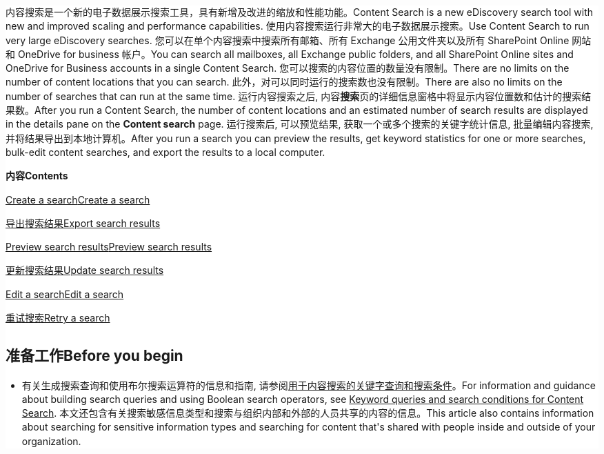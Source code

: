 <span data-ttu-id="0a3fb-111">内容搜索是一个新的电子数据展示搜索工具，具有新增及改进的缩放和性能功能。</span><span class="sxs-lookup"><span data-stu-id="0a3fb-111">Content Search is a new eDiscovery search tool with new and improved scaling and performance capabilities.</span></span> <span data-ttu-id="0a3fb-112">使用内容搜索运行非常大的电子数据展示搜索。</span><span class="sxs-lookup"><span data-stu-id="0a3fb-112">Use Content Search to run very large eDiscovery searches.</span></span> <span data-ttu-id="0a3fb-113">您可以在单个内容搜索中搜索所有邮箱、所有 Exchange 公用文件夹以及所有 SharePoint Online 网站和 OneDrive for business 帐户。</span><span class="sxs-lookup"><span data-stu-id="0a3fb-113">You can search all mailboxes, all Exchange public folders, and all SharePoint Online sites and OneDrive for Business accounts in a single Content Search.</span></span> <span data-ttu-id="0a3fb-114">您可以搜索的内容位置的数量没有限制。</span><span class="sxs-lookup"><span data-stu-id="0a3fb-114">There are no limits on the number of content locations that you can search.</span></span> <span data-ttu-id="0a3fb-115">此外，对可以同时运行的搜索数也没有限制。</span><span class="sxs-lookup"><span data-stu-id="0a3fb-115">There are also no limits on the number of searches that can run at the same time.</span></span> <span data-ttu-id="0a3fb-116">运行内容搜索之后, 内容**搜索**页的详细信息窗格中将显示内容位置数和估计的搜索结果数。</span><span class="sxs-lookup"><span data-stu-id="0a3fb-116">After you run a Content Search, the number of content locations and an estimated number of search results are displayed in the details pane on the **Content search** page.</span></span> <span data-ttu-id="0a3fb-117">运行搜索后, 可以预览结果, 获取一个或多个搜索的关键字统计信息, 批量编辑内容搜索, 并将结果导出到本地计算机。</span><span class="sxs-lookup"><span data-stu-id="0a3fb-117">After you run a search you can preview the results, get keyword statistics for one or more searches, bulk-edit content searches, and export the results to a local computer.</span></span> 
  
 <span data-ttu-id="0a3fb-118">**内容**</span><span class="sxs-lookup"><span data-stu-id="0a3fb-118">**Contents**</span></span>
  
[<span data-ttu-id="0a3fb-119">Create a search</span><span class="sxs-lookup"><span data-stu-id="0a3fb-119">Create a search</span></span>](run-a-content-search-in-the-security-and-compliance-center.md#create)
  
[<span data-ttu-id="0a3fb-120">导出搜索结果</span><span class="sxs-lookup"><span data-stu-id="0a3fb-120">Export search results</span></span>](run-a-content-search-in-the-security-and-compliance-center.md#export)
  
[<span data-ttu-id="0a3fb-121">Preview search results</span><span class="sxs-lookup"><span data-stu-id="0a3fb-121">Preview search results</span></span>](run-a-content-search-in-the-security-and-compliance-center.md#preview)
  
[<span data-ttu-id="0a3fb-122">更新搜索结果</span><span class="sxs-lookup"><span data-stu-id="0a3fb-122">Update search results</span></span>](run-a-content-search-in-the-security-and-compliance-center.md#restart)
  
[<span data-ttu-id="0a3fb-123">Edit a search</span><span class="sxs-lookup"><span data-stu-id="0a3fb-123">Edit a search</span></span>](run-a-content-search-in-the-security-and-compliance-center.md#edit)
  
[<span data-ttu-id="0a3fb-124">重试搜索</span><span class="sxs-lookup"><span data-stu-id="0a3fb-124">Retry a search</span></span>](run-a-content-search-in-the-security-and-compliance-center.md#retry)
  

  
## <a name="before-you-begin"></a><span data-ttu-id="0a3fb-125">准备工作</span><span class="sxs-lookup"><span data-stu-id="0a3fb-125">Before you begin</span></span>

- <span data-ttu-id="0a3fb-126">有关生成搜索查询和使用布尔搜索运算符的信息和指南, 请参阅[用于内容搜索的关键字查询和搜索条件](keyword-queries-and-search-conditions.md)。</span><span class="sxs-lookup"><span data-stu-id="0a3fb-126">For information and guidance about building search queries and using Boolean search operators, see [Keyword queries and search conditions for Content Search](keyword-queries-and-search-conditions.md).</span></span> <span data-ttu-id="0a3fb-127">本文还包含有关搜索敏感信息类型和搜索与组织内部和外部的人员共享的内容的信息。</span><span class="sxs-lookup"><span data-stu-id="0a3fb-127">This article also contains information about searching for sensitive information types and searching for content that's shared with people inside and outside of your organization.</span></span>
    